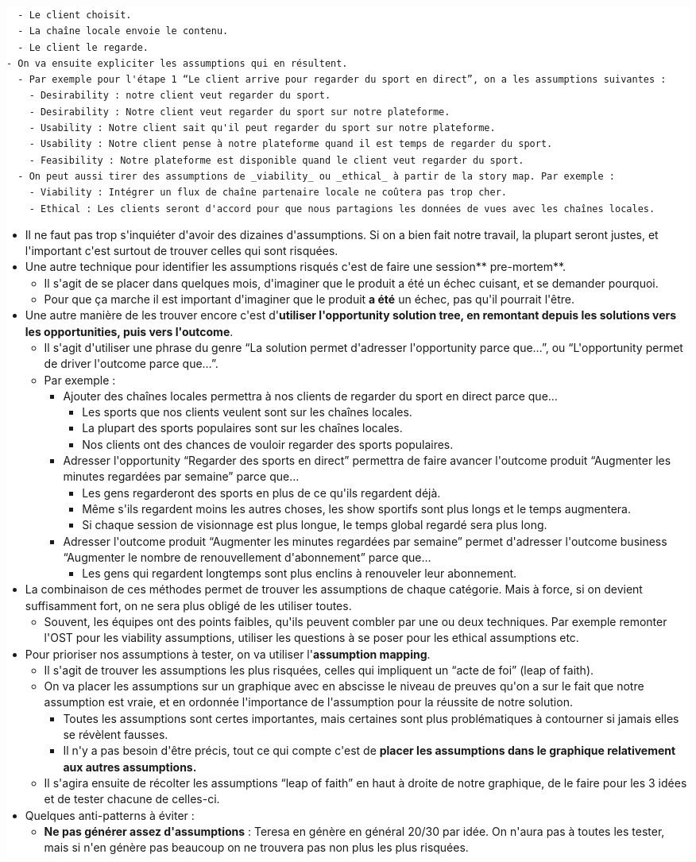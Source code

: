       - Le client choisit.
      - La chaîne locale envoie le contenu.
      - Le client le regarde.
    - On va ensuite expliciter les assumptions qui en résultent.
      - Par exemple pour l'étape 1 “Le client arrive pour regarder du sport en direct”, on a les assumptions suivantes :
        - Desirability : notre client veut regarder du sport.
        - Desirability : Notre client veut regarder du sport sur notre plateforme.
        - Usability : Notre client sait qu'il peut regarder du sport sur notre plateforme.
        - Usability : Notre client pense à notre plateforme quand il est temps de regarder du sport.
        - Feasibility : Notre plateforme est disponible quand le client veut regarder du sport.
      - On peut aussi tirer des assumptions de _viability_ ou _ethical_ à partir de la story map. Par exemple :
        - Viability : Intégrer un flux de chaîne partenaire locale ne coûtera pas trop cher.
        - Ethical : Les clients seront d'accord pour que nous partagions les données de vues avec les chaînes locales.
- Il ne faut pas trop s'inquiéter d'avoir des dizaines d'assumptions. Si on a bien fait notre travail, la plupart seront justes, et l'important c'est surtout de trouver celles qui sont risquées.
- Une autre technique pour identifier les assumptions risqués c'est de faire une session** pre-mortem**.
  - Il s'agit de se placer dans quelques mois, d'imaginer que le produit a été un échec cuisant, et se demander pourquoi.
  - Pour que ça marche il est important d'imaginer que le produit **a été** un échec, pas qu'il pourrait l'être.
- Une autre manière de les trouver encore c'est d'**utiliser l'opportunity solution tree, en remontant depuis les solutions vers les opportunities, puis vers l'outcome**.
  - Il s'agit d'utiliser une phrase du genre “La solution permet d'adresser l'opportunity parce que…”, ou “L'opportunity permet de driver l'outcome parce que…”.
  - Par exemple :
    - Ajouter des chaînes locales permettra à nos clients de regarder du sport en direct parce que…
      - Les sports que nos clients veulent sont sur les chaînes locales.
      - La plupart des sports populaires sont sur les chaînes locales.
      - Nos clients ont des chances de vouloir regarder des sports populaires.
    - Adresser l'opportunity “Regarder des sports en direct” permettra de faire avancer l'outcome produit “Augmenter les minutes regardées par semaine” parce que…
      - Les gens regarderont des sports en plus de ce qu'ils regardent déjà.
      - Même s'ils regardent moins les autres choses, les show sportifs sont plus longs et le temps augmentera.
      - Si chaque session de visionnage est plus longue, le temps global regardé sera plus long.
    - Adresser l'outcome produit “Augmenter les minutes regardées par semaine” permet d'adresser l'outcome business “Augmenter le nombre de renouvellement d'abonnement” parce que…
      - Les gens qui regardent longtemps sont plus enclins à renouveler leur abonnement.
- La combinaison de ces méthodes permet de trouver les assumptions de chaque catégorie. Mais à force, si on devient suffisamment fort, on ne sera plus obligé de les utiliser toutes.
  - Souvent, les équipes ont des points faibles, qu'ils peuvent combler par une ou deux techniques. Par exemple remonter l'OST pour les viability assumptions, utiliser les questions à se poser pour les ethical assumptions etc.
- Pour prioriser nos assumptions à tester, on va utiliser l'**assumption mapping**.
  - Il s'agit de trouver les assumptions les plus risquées, celles qui impliquent un “acte de foi” (leap of faith).
  - On va placer les assumptions sur un graphique avec en abscisse le niveau de preuves qu'on a sur le fait que notre assumption est vraie, et en ordonnée l'importance de l'assumption pour la réussite de notre solution.
    - Toutes les assumptions sont certes importantes, mais certaines sont plus problématiques à contourner si jamais elles se révèlent fausses.
    - Il n'y a pas besoin d'être précis, tout ce qui compte c'est de **placer les assumptions dans le graphique relativement aux autres assumptions.**
  - Il s'agira ensuite de récolter les assumptions “leap of faith” en haut à droite de notre graphique, de le faire pour les 3 idées et de tester chacune de celles-ci.
- Quelques anti-patterns à éviter :
  - **Ne pas générer assez d'assumptions** : Teresa en génère en général 20/30 par idée. On n'aura pas à toutes les tester, mais si n'en génère pas beaucoup on ne trouvera pas non plus les plus risquées.